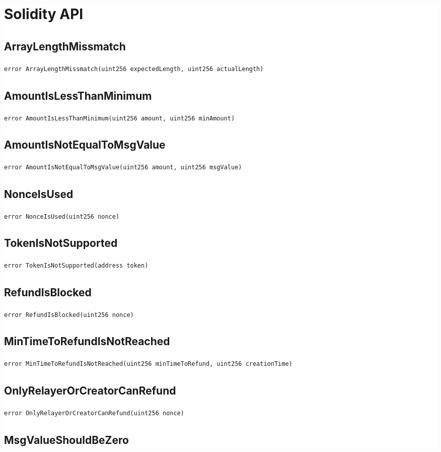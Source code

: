 # Solidity API

## ArrayLengthMissmatch

```solidity
error ArrayLengthMissmatch(uint256 expectedLength, uint256 actualLength)
```

## AmountIsLessThanMinimum

```solidity
error AmountIsLessThanMinimum(uint256 amount, uint256 minAmount)
```

## AmountIsNotEqualToMsgValue

```solidity
error AmountIsNotEqualToMsgValue(uint256 amount, uint256 msgValue)
```

## NonceIsUsed

```solidity
error NonceIsUsed(uint256 nonce)
```

## TokenIsNotSupported

```solidity
error TokenIsNotSupported(address token)
```

## RefundIsBlocked

```solidity
error RefundIsBlocked(uint256 nonce)
```

## MinTimeToRefundIsNotReached

```solidity
error MinTimeToRefundIsNotReached(uint256 minTimeToRefund, uint256 creationTime)
```

## OnlyRelayerOrCreatorCanRefund

```solidity
error OnlyRelayerOrCreatorCanRefund(uint256 nonce)
```

## MsgValueShouldBeZero
